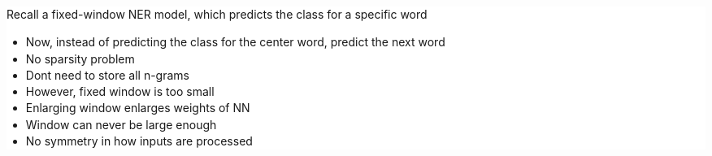 Recall a fixed-window NER model, which predicts the class for a specific word

-   Now, instead of predicting the class for the center word, predict the next word
-   No sparsity problem
-   Dont need to store all n-grams
-   However, fixed window is too small
-   Enlarging window enlarges weights of NN
-   Window can never be large enough
-   No symmetry in how inputs are processed
